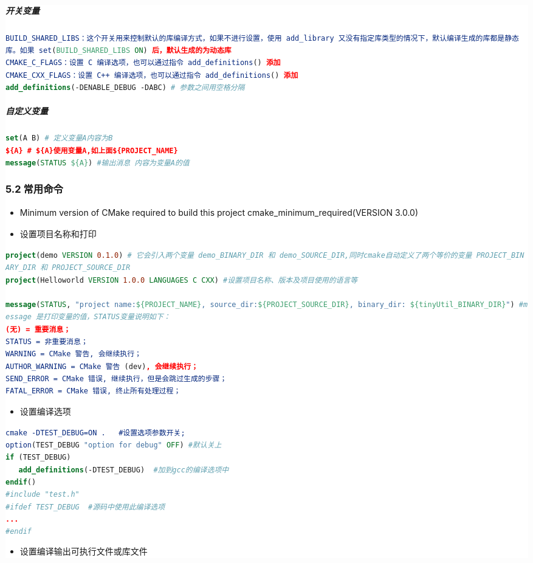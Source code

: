 ##### 开关变量

```cmake
BUILD_SHARED_LIBS：这个开关用来控制默认的库编译方式，如果不进行设置，使用 add_library 又没有指定库类型的情况下，默认编译生成的库都是静态库。如果 set(BUILD_SHARED_LIBS ON) 后，默认生成的为动态库
CMAKE_C_FLAGS：设置 C 编译选项，也可以通过指令 add_definitions() 添加
CMAKE_CXX_FLAGS：设置 C++ 编译选项，也可以通过指令 add_definitions() 添加
add_definitions(-DENABLE_DEBUG -DABC) # 参数之间用空格分隔
```

##### 自定义变量

``` cmake
set(A B) # 定义变量A内容为B
${A} # ${A}使用变量A,如上面${PROJECT_NAME}
message(STATUS ${A}) #输出消息 内容为变量A的值
```

### 5.2 常用命令

* Minimum version of CMake required to build this project
cmake_minimum_required(VERSION 3.0.0)

* 设置项目名称和打印

```cmake
project(demo VERSION 0.1.0) # 它会引入两个变量 demo_BINARY_DIR 和 demo_SOURCE_DIR,同时cmake自动定义了两个等价的变量 PROJECT_BINARY_DIR 和 PROJECT_SOURCE_DIR
project(Helloworld VERSION 1.0.0 LANGUAGES C CXX) #设置项目名称、版本及项目使用的语言等

message(STATUS, "project name:${PROJECT_NAME}, source_dir:${PROJECT_SOURCE_DIR}, binary_dir: ${tinyUtil_BINARY_DIR}") #message 是打印变量的值，STATUS变量说明如下：
(无) = 重要消息；
STATUS = 非重要消息；
WARNING = CMake 警告, 会继续执行；
AUTHOR_WARNING = CMake 警告 (dev), 会继续执行；
SEND_ERROR = CMake 错误, 继续执行，但是会跳过生成的步骤；
FATAL_ERROR = CMake 错误, 终止所有处理过程；
```

* 设置编译选项

``` cmake
cmake -DTEST_DEBUG=ON .   #设置选项参数开关;
option(TEST_DEBUG "option for debug" OFF) #默认关上
if (TEST_DEBUG)
   add_definitions(-DTEST_DEBUG)  #加到gcc的编译选项中
endif()
#include "test.h"
#ifdef TEST_DEBUG  #源码中使用此编译选项
...
#endif
```

* 设置编译输出可执行文件或库文件
